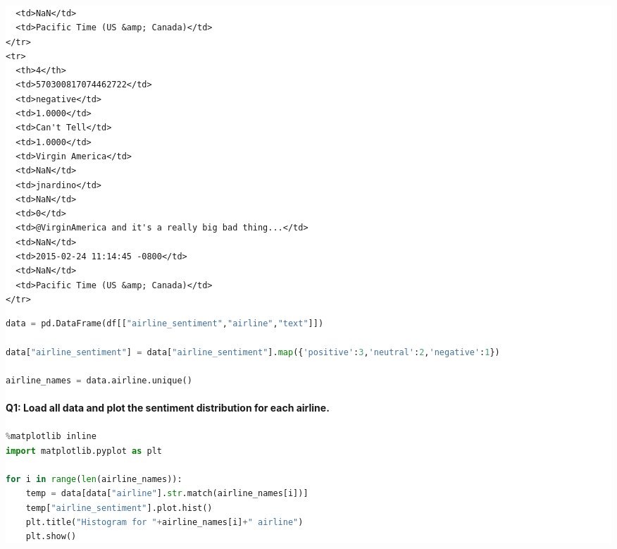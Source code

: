       <td>NaN</td>
      <td>Pacific Time (US &amp; Canada)</td>
    </tr>
    <tr>
      <th>4</th>
      <td>570300817074462722</td>
      <td>negative</td>
      <td>1.0000</td>
      <td>Can't Tell</td>
      <td>1.0000</td>
      <td>Virgin America</td>
      <td>NaN</td>
      <td>jnardino</td>
      <td>NaN</td>
      <td>0</td>
      <td>@VirginAmerica and it's a really big bad thing...</td>
      <td>NaN</td>
      <td>2015-02-24 11:14:45 -0800</td>
      <td>NaN</td>
      <td>Pacific Time (US &amp; Canada)</td>
    </tr>
  </tbody>
</table>
</div>




```python
data = pd.DataFrame(df[["airline_sentiment","airline","text"]])

data["airline_sentiment"] = data["airline_sentiment"].map({'positive':3,'neutral':2,'negative':1})

airline_names = data.airline.unique()

```

#### Q1: Load all data and plot the sentiment distribution for each airline.


```python
%matplotlib inline
import matplotlib.pyplot as plt

for i in range(len(airline_names)):
    temp = data[data["airline"].str.match(airline_names[i])]
    temp["airline_sentiment"].plot.hist()
    plt.title("Histogram for "+airline_names[i]+" airline")
    plt.show()

```

